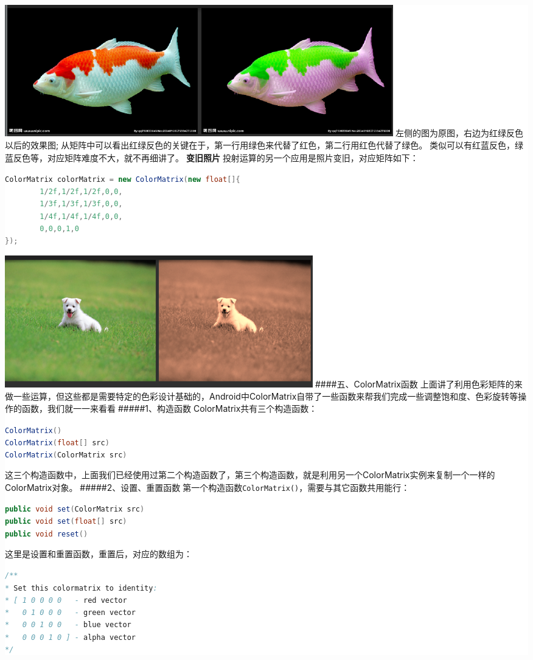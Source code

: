 ![Alt text](./1459480130368.png)
左侧的图为原图，右边为红绿反色以后的效果图;
从矩阵中可以看出红绿反色的关键在于，第一行用绿色来代替了红色，第二行用红色代替了绿色。
类似可以有红蓝反色，绿蓝反色等，对应矩阵难度不大，就不再细讲了。
**变旧照片**
投射运算的另一个应用是照片变旧，对应矩阵如下：
``` java
ColorMatrix colorMatrix = new ColorMatrix(new float[]{
        1/2f,1/2f,1/2f,0,0,
        1/3f,1/3f,1/3f,0,0,
        1/4f,1/4f,1/4f,0,0,
        0,0,0,1,0
});
```
![Alt text](./1459493545117.png)
####五、ColorMatrix函数
上面讲了利用色彩矩阵的来做一些运算，但这些都是需要特定的色彩设计基础的，Android中ColorMatrix自带了一些函数来帮我们完成一些调整饱和度、色彩旋转等操作的函数，我们就一一来看看
#####1、构造函数
ColorMatrix共有三个构造函数：
``` java
ColorMatrix()
ColorMatrix(float[] src)
ColorMatrix(ColorMatrix src)
```
这三个构造函数中，上面我们已经使用过第二个构造函数了，第三个构造函数，就是利用另一个ColorMatrix实例来复制一个一样的ColorMatrix对象。
#####2、设置、重置函数
第一个构造函数```ColorMatrix()```，需要与其它函数共用能行：
``` java
public void set(ColorMatrix src)
public void set(float[] src)
public void reset()
```
这里是设置和重置函数，重置后，对应的数组为：
``` java
/**
* Set this colormatrix to identity:
* [ 1 0 0 0 0   - red vector
*   0 1 0 0 0   - green vector
*   0 0 1 0 0   - blue vector
*   0 0 0 1 0 ] - alpha vector
*/
```